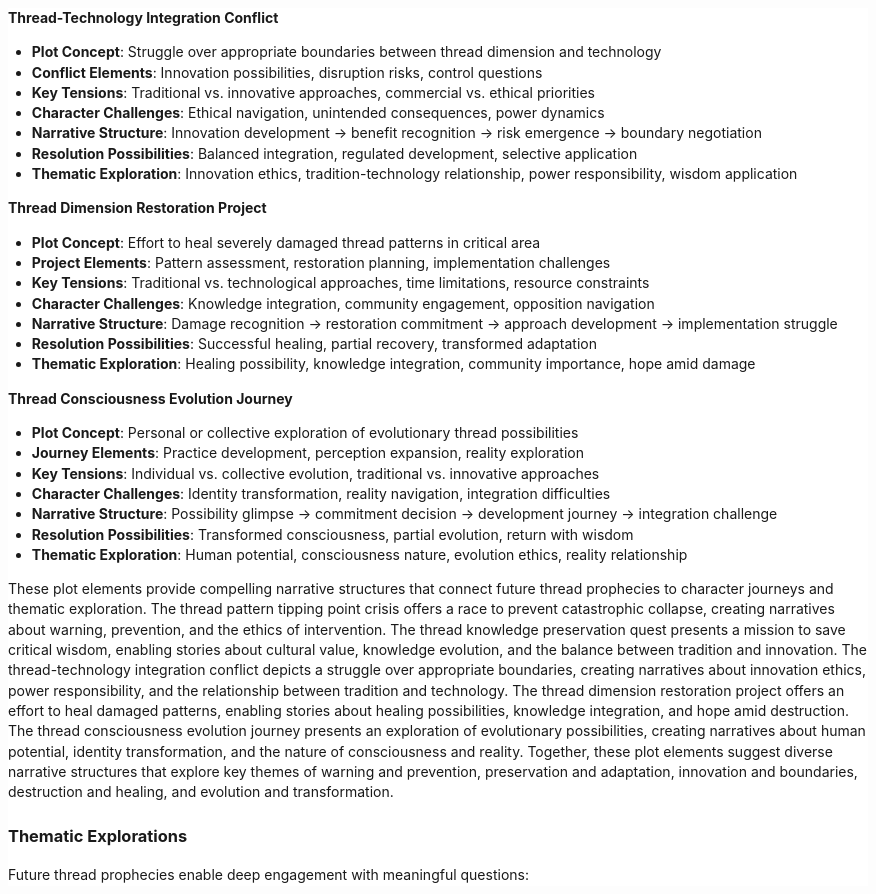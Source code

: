 **Thread-Technology Integration Conflict**
- **Plot Concept**: Struggle over appropriate boundaries between thread dimension and technology
- **Conflict Elements**: Innovation possibilities, disruption risks, control questions
- **Key Tensions**: Traditional vs. innovative approaches, commercial vs. ethical priorities
- **Character Challenges**: Ethical navigation, unintended consequences, power dynamics
- **Narrative Structure**: Innovation development → benefit recognition → risk emergence → boundary negotiation
- **Resolution Possibilities**: Balanced integration, regulated development, selective application
- **Thematic Exploration**: Innovation ethics, tradition-technology relationship, power responsibility, wisdom application

**Thread Dimension Restoration Project**
- **Plot Concept**: Effort to heal severely damaged thread patterns in critical area
- **Project Elements**: Pattern assessment, restoration planning, implementation challenges
- **Key Tensions**: Traditional vs. technological approaches, time limitations, resource constraints
- **Character Challenges**: Knowledge integration, community engagement, opposition navigation
- **Narrative Structure**: Damage recognition → restoration commitment → approach development → implementation struggle
- **Resolution Possibilities**: Successful healing, partial recovery, transformed adaptation
- **Thematic Exploration**: Healing possibility, knowledge integration, community importance, hope amid damage

**Thread Consciousness Evolution Journey**
- **Plot Concept**: Personal or collective exploration of evolutionary thread possibilities
- **Journey Elements**: Practice development, perception expansion, reality exploration
- **Key Tensions**: Individual vs. collective evolution, traditional vs. innovative approaches
- **Character Challenges**: Identity transformation, reality navigation, integration difficulties
- **Narrative Structure**: Possibility glimpse → commitment decision → development journey → integration challenge
- **Resolution Possibilities**: Transformed consciousness, partial evolution, return with wisdom
- **Thematic Exploration**: Human potential, consciousness nature, evolution ethics, reality relationship

These plot elements provide compelling narrative structures that connect future thread prophecies to character journeys and thematic exploration. The thread pattern tipping point crisis offers a race to prevent catastrophic collapse, creating narratives about warning, prevention, and the ethics of intervention. The thread knowledge preservation quest presents a mission to save critical wisdom, enabling stories about cultural value, knowledge evolution, and the balance between tradition and innovation. The thread-technology integration conflict depicts a struggle over appropriate boundaries, creating narratives about innovation ethics, power responsibility, and the relationship between tradition and technology. The thread dimension restoration project offers an effort to heal damaged patterns, enabling stories about healing possibilities, knowledge integration, and hope amid destruction. The thread consciousness evolution journey presents an exploration of evolutionary possibilities, creating narratives about human potential, identity transformation, and the nature of consciousness and reality. Together, these plot elements suggest diverse narrative structures that explore key themes of warning and prevention, preservation and adaptation, innovation and boundaries, destruction and healing, and evolution and transformation.

### Thematic Explorations

Future thread prophecies enable deep engagement with meaningful questions:
